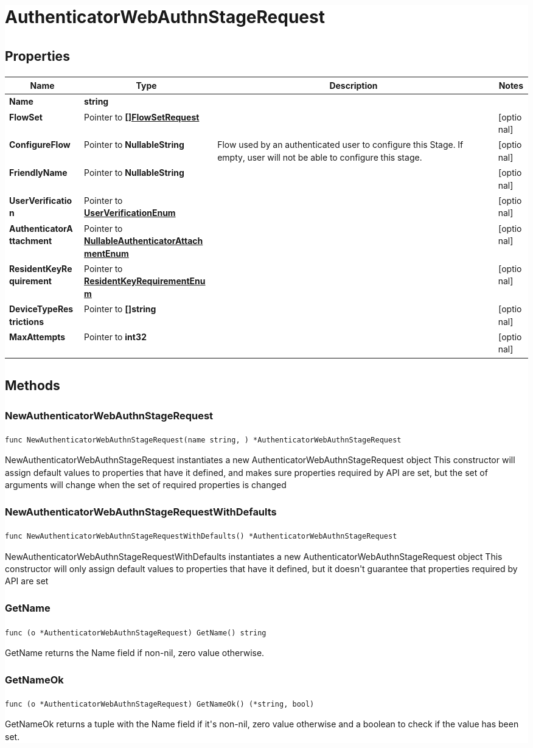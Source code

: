 # AuthenticatorWebAuthnStageRequest

## Properties

Name | Type | Description | Notes
------------ | ------------- | ------------- | -------------
**Name** | **string** |  | 
**FlowSet** | Pointer to [**[]FlowSetRequest**](FlowSetRequest.md) |  | [optional] 
**ConfigureFlow** | Pointer to **NullableString** | Flow used by an authenticated user to configure this Stage. If empty, user will not be able to configure this stage. | [optional] 
**FriendlyName** | Pointer to **NullableString** |  | [optional] 
**UserVerification** | Pointer to [**UserVerificationEnum**](UserVerificationEnum.md) |  | [optional] 
**AuthenticatorAttachment** | Pointer to [**NullableAuthenticatorAttachmentEnum**](AuthenticatorAttachmentEnum.md) |  | [optional] 
**ResidentKeyRequirement** | Pointer to [**ResidentKeyRequirementEnum**](ResidentKeyRequirementEnum.md) |  | [optional] 
**DeviceTypeRestrictions** | Pointer to **[]string** |  | [optional] 
**MaxAttempts** | Pointer to **int32** |  | [optional] 

## Methods

### NewAuthenticatorWebAuthnStageRequest

`func NewAuthenticatorWebAuthnStageRequest(name string, ) *AuthenticatorWebAuthnStageRequest`

NewAuthenticatorWebAuthnStageRequest instantiates a new AuthenticatorWebAuthnStageRequest object
This constructor will assign default values to properties that have it defined,
and makes sure properties required by API are set, but the set of arguments
will change when the set of required properties is changed

### NewAuthenticatorWebAuthnStageRequestWithDefaults

`func NewAuthenticatorWebAuthnStageRequestWithDefaults() *AuthenticatorWebAuthnStageRequest`

NewAuthenticatorWebAuthnStageRequestWithDefaults instantiates a new AuthenticatorWebAuthnStageRequest object
This constructor will only assign default values to properties that have it defined,
but it doesn't guarantee that properties required by API are set

### GetName

`func (o *AuthenticatorWebAuthnStageRequest) GetName() string`

GetName returns the Name field if non-nil, zero value otherwise.

### GetNameOk

`func (o *AuthenticatorWebAuthnStageRequest) GetNameOk() (*string, bool)`

GetNameOk returns a tuple with the Name field if it's non-nil, zero value otherwise
and a boolean to check if the value has been set.
